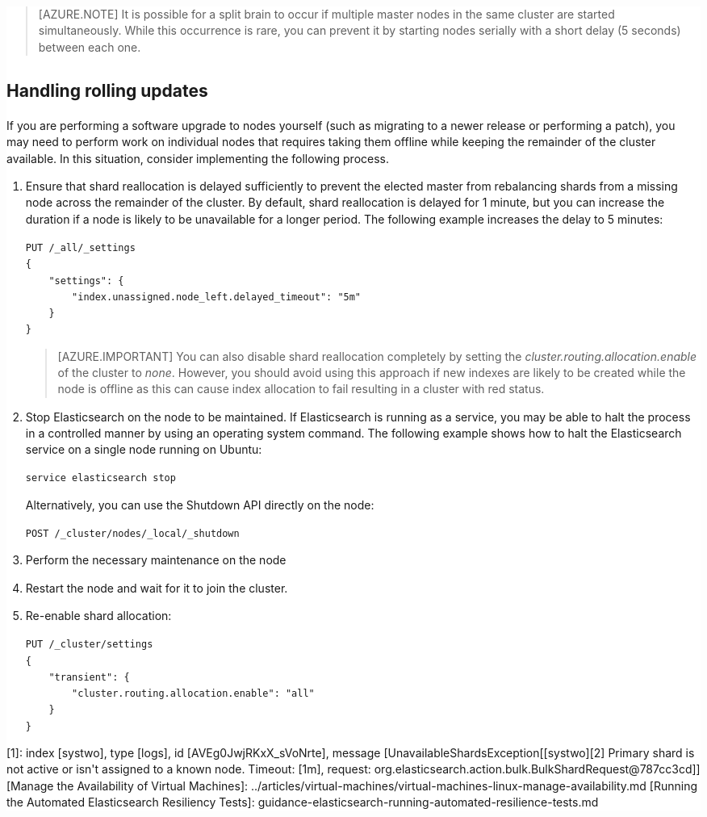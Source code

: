 > [AZURE.NOTE] It is possible for a split brain to occur if multiple master nodes in the same cluster are started simultaneously. While this occurrence is rare, you can prevent it by starting nodes serially with a short delay (5 seconds) between each one.

## Handling rolling updates

If you are performing a software upgrade to nodes yourself (such as migrating to a newer release or performing a patch), you may need to perform work on individual nodes that requires taking them offline while keeping the remainder of the cluster available. In this situation, consider implementing the following process.

1. Ensure that shard reallocation is delayed sufficiently to prevent the elected master from rebalancing shards from a missing node across the remainder of the cluster. By default, shard reallocation is delayed for 1 minute, but you can increase the duration if a node is likely to be unavailable for a longer period. The following example increases the delay to 5 minutes:

    ```http
    PUT /_all/_settings
    {
        "settings": {
            "index.unassigned.node_left.delayed_timeout": "5m"
        }
    }
    ```

    > [AZURE.IMPORTANT] You can also disable shard reallocation completely by setting the *cluster.routing.allocation.enable* of the cluster to *none*. However, you should avoid using this approach if new indexes are likely to be created while the node is offline as this can cause index allocation to fail resulting in a cluster with red status.

2. Stop Elasticsearch on the node to be maintained. If Elasticsearch is running as a service, you may be able to halt the process in a controlled manner by using an operating system command. The following example shows how to halt the Elasticsearch service on a single node running on Ubuntu:

    ```bash
    service elasticsearch stop
    ```

    Alternatively, you can use the Shutdown API directly on the node:

    ```http
    POST /_cluster/nodes/_local/_shutdown
    ```

3. Perform the necessary maintenance on the node

4. Restart the node and wait for it to join the cluster.

5. Re-enable shard allocation:

    ```http
    PUT /_cluster/settings
    {
        "transient": {
            "cluster.routing.allocation.enable": "all"
        }
    }
    ```


[1]: index [systwo], type [logs], id [AVEg0JwjRKxX_sVoNrte], message [UnavailableShardsException[[systwo][2] Primary shard is not active or isn't assigned to a known node. Timeout: [1m], request: org.elasticsearch.action.bulk.BulkShardRequest@787cc3cd]]
[Manage the Availability of Virtual Machines]: ../articles/virtual-machines/virtual-machines-linux-manage-availability.md
[Running the Automated Elasticsearch Resiliency Tests]: guidance-elasticsearch-running-automated-resilience-tests.md
